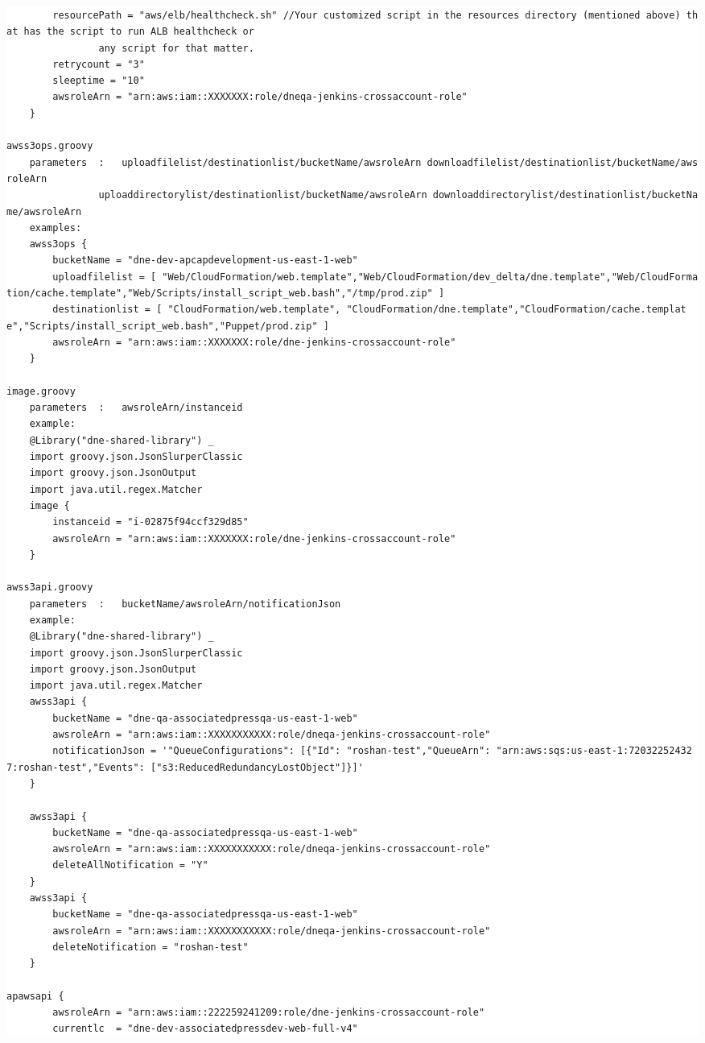```
        resourcePath = "aws/elb/healthcheck.sh" //Your customized script in the resources directory (mentioned above) that has the script to run ALB healthcheck or 
                any script for that matter.
        retrycount = "3"
        sleeptime = "10"
        awsroleArn = "arn:aws:iam::XXXXXXX:role/dneqa-jenkins-crossaccount-role"
    }
    
awss3ops.groovy 
    parameters  :   uploadfilelist/destinationlist/bucketName/awsroleArn downloadfilelist/destinationlist/bucketName/awsroleArn 
                uploaddirectorylist/destinationlist/bucketName/awsroleArn downloaddirectorylist/destinationlist/bucketName/awsroleArn
    examples:
    awss3ops {
        bucketName = "dne-dev-apcapdevelopment-us-east-1-web"
        uploadfilelist = [ "Web/CloudFormation/web.template","Web/CloudFormation/dev_delta/dne.template","Web/CloudFormation/cache.template","Web/Scripts/install_script_web.bash","/tmp/prod.zip" ]
        destinationlist = [ "CloudFormation/web.template", "CloudFormation/dne.template","CloudFormation/cache.template","Scripts/install_script_web.bash","Puppet/prod.zip" ]
        awsroleArn = "arn:aws:iam::XXXXXXX:role/dne-jenkins-crossaccount-role"
    }

image.groovy  
    parameters  :   awsroleArn/instanceid
    example:
    @Library("dne-shared-library") _
    import groovy.json.JsonSlurperClassic
    import groovy.json.JsonOutput
    import java.util.regex.Matcher
    image {
        instanceid = "i-02875f94ccf329d85"
        awsroleArn = "arn:aws:iam::XXXXXXX:role/dne-jenkins-crossaccount-role"
    }

awss3api.groovy
    parameters  :   bucketName/awsroleArn/notificationJson
    example:
	@Library("dne-shared-library") _
	import groovy.json.JsonSlurperClassic
	import groovy.json.JsonOutput
	import java.util.regex.Matcher
    awss3api {
        bucketName = "dne-qa-associatedpressqa-us-east-1-web"
        awsroleArn = "arn:aws:iam::XXXXXXXXXXX:role/dneqa-jenkins-crossaccount-role"
        notificationJson = '"QueueConfigurations": [{"Id": "roshan-test","QueueArn": "arn:aws:sqs:us-east-1:720322524327:roshan-test","Events": ["s3:ReducedRedundancyLostObject"]}]'
    }

    awss3api {
        bucketName = "dne-qa-associatedpressqa-us-east-1-web"
        awsroleArn = "arn:aws:iam::XXXXXXXXXXX:role/dneqa-jenkins-crossaccount-role"
        deleteAllNotification = "Y"
    }
    awss3api {
        bucketName = "dne-qa-associatedpressqa-us-east-1-web"
        awsroleArn = "arn:aws:iam::XXXXXXXXXXX:role/dneqa-jenkins-crossaccount-role"
        deleteNotification = "roshan-test"
    }

apawsapi {
        awsroleArn = "arn:aws:iam::222259241209:role/dne-jenkins-crossaccount-role"
        currentlc  = "dne-dev-associatedpressdev-web-full-v4"
```